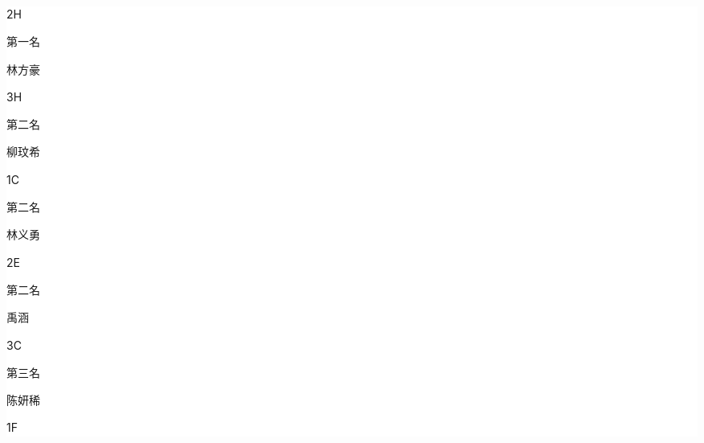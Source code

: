 <p>2H</p>
</td>
<td rowspan="1" colspan="1">
<p></p>
</td>
<td rowspan="1" colspan="1">
<p>第一名</p>
</td>
<td rowspan="1" colspan="1">
<p>林方豪</p>
</td>
<td rowspan="1" colspan="1">
<p>3H</p>
</td>
</tr>
<tr>
<td rowspan="1" colspan="1">
<p>第二名</p>
</td>
<td rowspan="1" colspan="1">
<p>柳玟希</p>
</td>
<td rowspan="1" colspan="1">
<p>1C</p>
</td>
<td rowspan="1" colspan="1">
<p></p>
</td>
<td rowspan="1" colspan="1">
<p>第二名</p>
</td>
<td rowspan="1" colspan="1">
<p>林义勇</p>
</td>
<td rowspan="1" colspan="1">
<p>2E</p>
</td>
<td rowspan="1" colspan="1">
<p></p>
</td>
<td rowspan="1" colspan="1">
<p>第二名</p>
</td>
<td rowspan="1" colspan="1">
<p>禹涵</p>
</td>
<td rowspan="1" colspan="1">
<p>3C</p>
</td>
</tr>
<tr>
<td rowspan="1" colspan="1">
<p>第三名</p>
</td>
<td rowspan="1" colspan="1">
<p>陈妍稀</p>
</td>
<td rowspan="1" colspan="1">
<p>1F</p>
</td>
<td rowspan="1" colspan="1">
<p></p>
</td>
<td rowspan="1" colspan="1">